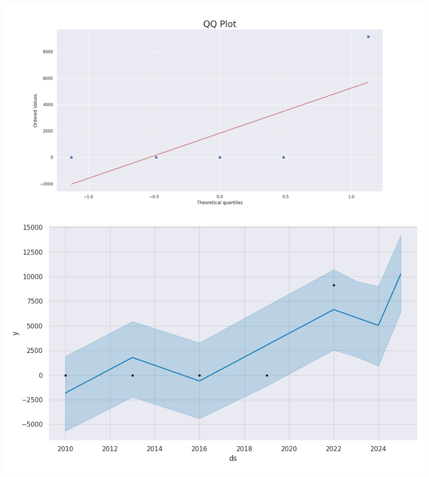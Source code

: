 ![qq](https://github.com/Dexne/Data_Science/blob/main/prediccion_zapopan/assets/QQ_MORADO.1.png)
![forecast](https://github.com/Dexne/Data_Science/blob/main/prediccion_zapopan/assets/Forecast_prediction_MORADO.1.png)